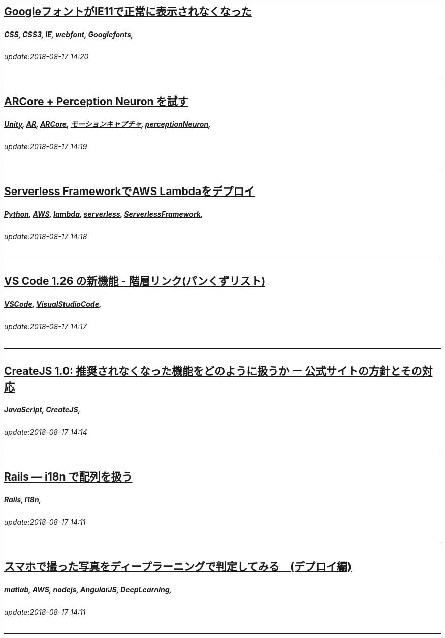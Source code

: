 ## [GoogleフォントがIE11で正常に表示されなくなった](https://qiita.com/chisamikan/items/c4d37754d175c17fbe41)
##### [CSS](https://qiita.com/tags/CSS), [CSS3](https://qiita.com/tags/CSS3), [IE](https://qiita.com/tags/IE), [webfont](https://qiita.com/tags/webfont), [Googlefonts](https://qiita.com/tags/Googlefonts), 
###### update:2018-08-17 14:20
---
## [ARCore + Perception Neuron を試す](https://qiita.com/Sonisam/items/df0fd11897f41f3cbf76)
##### [Unity](https://qiita.com/tags/Unity), [AR](https://qiita.com/tags/AR), [ARCore](https://qiita.com/tags/ARCore), [モーションキャプチャ](https://qiita.com/tags/モーションキャプチャ), [perceptionNeuron](https://qiita.com/tags/perceptionNeuron), 
###### update:2018-08-17 14:19
---
## [Serverless FrameworkでAWS Lambdaをデプロイ](https://qiita.com/t_okkan/items/6843afba84d684068341)
##### [Python](https://qiita.com/tags/Python), [AWS](https://qiita.com/tags/AWS), [lambda](https://qiita.com/tags/lambda), [serverless](https://qiita.com/tags/serverless), [ServerlessFramework](https://qiita.com/tags/ServerlessFramework), 
###### update:2018-08-17 14:18
---
## [VS Code 1.26 の新機能 - 階層リンク(パンくずリスト)](https://qiita.com/12345/items/da13fc34e25b51de52c5)
##### [VSCode](https://qiita.com/tags/VSCode), [VisualStudioCode](https://qiita.com/tags/VisualStudioCode), 
###### update:2018-08-17 14:17
---
## [CreateJS 1.0: 推奨されなくなった機能をどのように扱うか ー 公式サイトの方針とその対応](https://qiita.com/FumioNonaka/items/d880ec0d5a8a5664529a)
##### [JavaScript](https://qiita.com/tags/JavaScript), [CreateJS](https://qiita.com/tags/CreateJS), 
###### update:2018-08-17 14:14
---
## [Rails — i18n で配列を扱う](https://qiita.com/YumaInaura/items/02ff54a3459bfd402d6c)
##### [Rails](https://qiita.com/tags/Rails), [I18n](https://qiita.com/tags/I18n), 
###### update:2018-08-17 14:11
---
## [スマホで撮った写真をディープラーニングで判定してみる　(デプロイ編)](https://qiita.com/Alberobellojiro/items/036eb9bdb156af8176bc)
##### [matlab](https://qiita.com/tags/matlab), [AWS](https://qiita.com/tags/AWS), [nodejs](https://qiita.com/tags/nodejs), [AngularJS](https://qiita.com/tags/AngularJS), [DeepLearning](https://qiita.com/tags/DeepLearning), 
###### update:2018-08-17 14:11
---